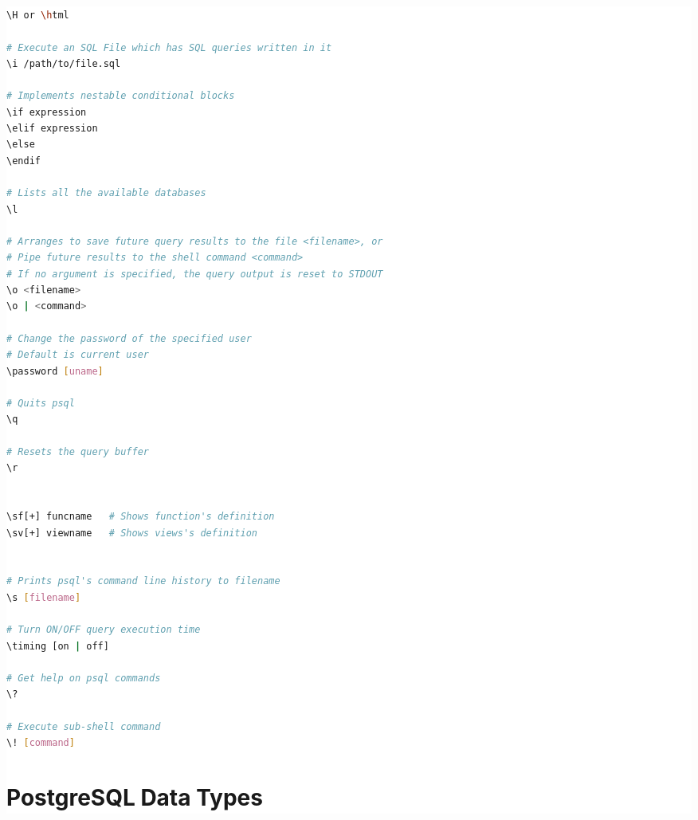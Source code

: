 ```bash
\H or \html

# Execute an SQL File which has SQL queries written in it
\i /path/to/file.sql

# Implements nestable conditional blocks
\if expression
\elif expression
\else
\endif

# Lists all the available databases
\l

# Arranges to save future query results to the file <filename>, or
# Pipe future results to the shell command <command>
# If no argument is specified, the query output is reset to STDOUT
\o <filename>
\o | <command>

# Change the password of the specified user
# Default is current user
\password [uname]

# Quits psql
\q

# Resets the query buffer
\r


\sf[+] funcname   # Shows function's definition
\sv[+] viewname   # Shows views's definition


# Prints psql's command line history to filename
\s [filename]

# Turn ON/OFF query execution time
\timing [on | off]

# Get help on psql commands
\?

# Execute sub-shell command
\! [command]
```

# PostgreSQL Data Types
